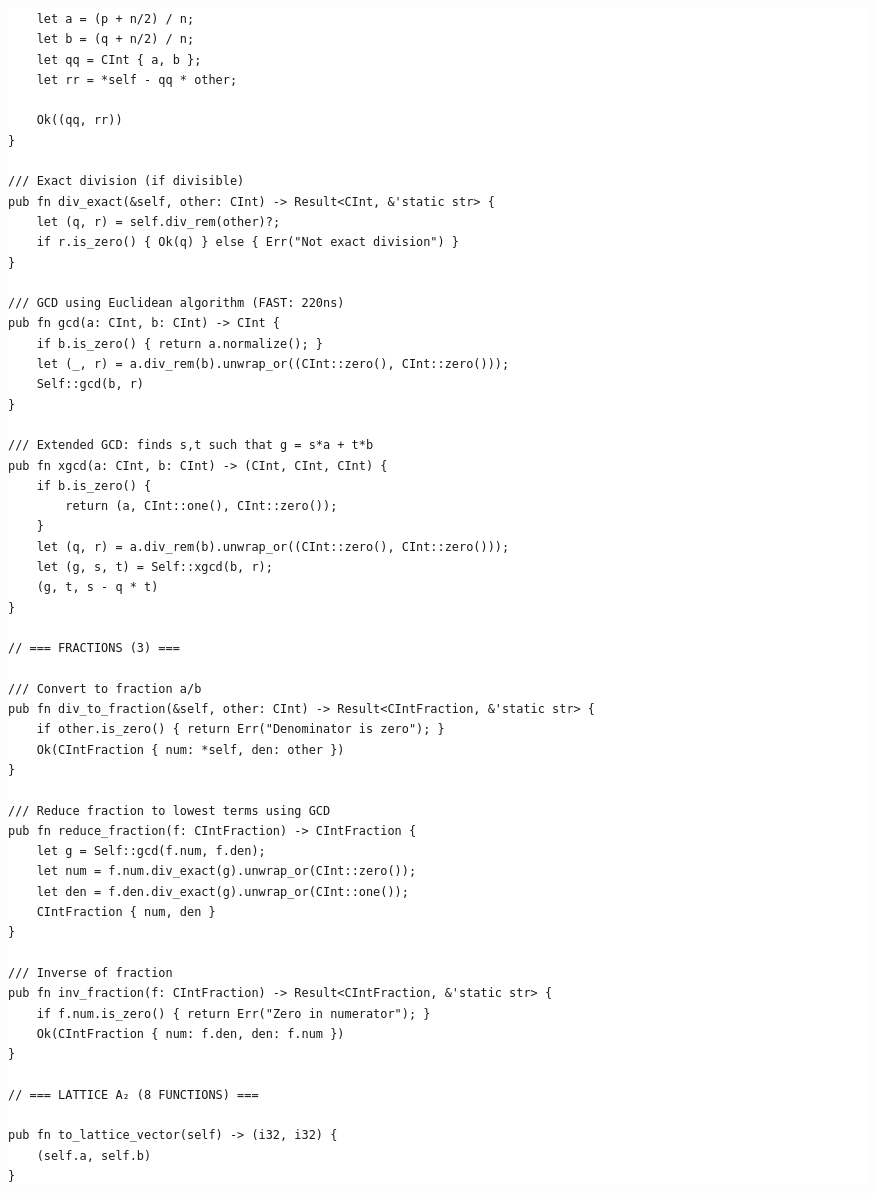         let a = (p + n/2) / n;
        let b = (q + n/2) / n;
        let qq = CInt { a, b };
        let rr = *self - qq * other;
        
        Ok((qq, rr))
    }
    
    /// Exact division (if divisible)
    pub fn div_exact(&self, other: CInt) -> Result<CInt, &'static str> {
        let (q, r) = self.div_rem(other)?;
        if r.is_zero() { Ok(q) } else { Err("Not exact division") }
    }
    
    /// GCD using Euclidean algorithm (FAST: 220ns)
    pub fn gcd(a: CInt, b: CInt) -> CInt {
        if b.is_zero() { return a.normalize(); }
        let (_, r) = a.div_rem(b).unwrap_or((CInt::zero(), CInt::zero()));
        Self::gcd(b, r)
    }
    
    /// Extended GCD: finds s,t such that g = s*a + t*b
    pub fn xgcd(a: CInt, b: CInt) -> (CInt, CInt, CInt) {
        if b.is_zero() {
            return (a, CInt::one(), CInt::zero());
        }
        let (q, r) = a.div_rem(b).unwrap_or((CInt::zero(), CInt::zero()));
        let (g, s, t) = Self::xgcd(b, r);
        (g, t, s - q * t)
    }
    
    // === FRACTIONS (3) ===
    
    /// Convert to fraction a/b
    pub fn div_to_fraction(&self, other: CInt) -> Result<CIntFraction, &'static str> {
        if other.is_zero() { return Err("Denominator is zero"); }
        Ok(CIntFraction { num: *self, den: other })
    }
    
    /// Reduce fraction to lowest terms using GCD
    pub fn reduce_fraction(f: CIntFraction) -> CIntFraction {
        let g = Self::gcd(f.num, f.den);
        let num = f.num.div_exact(g).unwrap_or(CInt::zero());
        let den = f.den.div_exact(g).unwrap_or(CInt::one());
        CIntFraction { num, den }
    }
    
    /// Inverse of fraction
    pub fn inv_fraction(f: CIntFraction) -> Result<CIntFraction, &'static str> {
        if f.num.is_zero() { return Err("Zero in numerator"); }
        Ok(CIntFraction { num: f.den, den: f.num })
    }
    
    // === LATTICE A₂ (8 FUNCTIONS) ===
    
    pub fn to_lattice_vector(self) -> (i32, i32) {
        (self.a, self.b)
    }
    